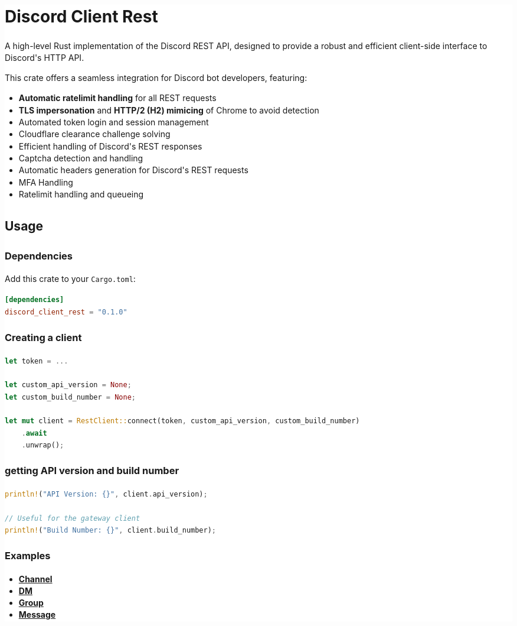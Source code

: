 # Discord Client Rest

A high-level Rust implementation of the Discord REST API, designed to provide a robust and efficient client-side interface to Discord's HTTP API.

This crate offers a seamless integration for Discord bot developers, featuring:

- **Automatic ratelimit handling** for all REST requests
- **TLS impersonation** and **HTTP/2 (H2) mimicing** of Chrome to avoid detection
- Automated token login and session management
- Cloudflare clearance challenge solving
- Efficient handling of Discord's REST responses
- Captcha detection and handling
- Automatic headers generation for Discord's REST requests
- MFA Handling
- Ratelimit handling and queueing

## Usage

### Dependencies

Add this crate to your `Cargo.toml`:

```toml
[dependencies]
discord_client_rest = "0.1.0"
```

### Creating a client

```rust
let token = ...

let custom_api_version = None;
let custom_build_number = None;

let mut client = RestClient::connect(token, custom_api_version, custom_build_number)
    .await
    .unwrap();
```

### getting API version and build number

```rust
println!("API Version: {}", client.api_version);

// Useful for the gateway client
println!("Build Number: {}", client.build_number);
```

### Examples

- **[Channel](examples/channel.rs)**
- **[DM](examples/dm.rs)**
- **[Group](examples/group.rs)**
- **[Message](examples/message.rs)**
